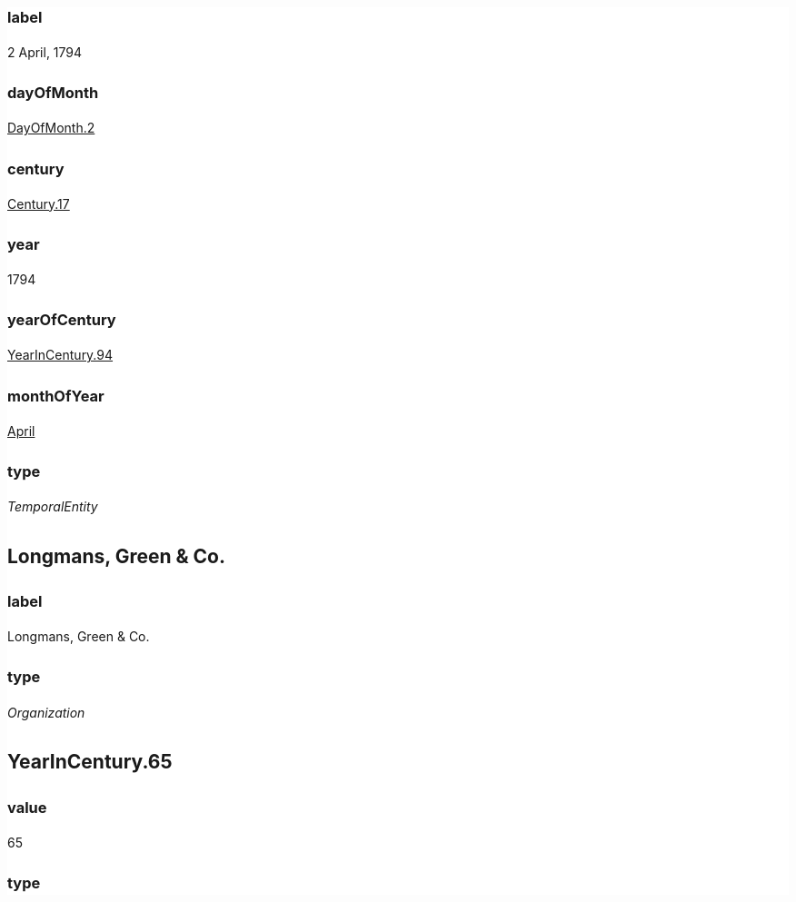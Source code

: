 ### label


2 April, 1794

### dayOfMonth


[DayOfMonth.2](#DayOfMonth.2)

### century


[Century.17](#Century.17)

### year


1794

### yearOfCentury


[YearInCentury.94](#YearInCentury.94)

### monthOfYear


[April](#April)

### type


*TemporalEntity*

## Longmans, Green & Co.

### label


Longmans, Green & Co.

### type


*Organization*

## YearInCentury.65

### value


65

### type
